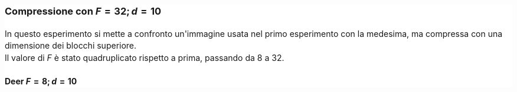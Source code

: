 ### Compressione con $F=32; d=10$

In questo esperimento si mette a confronto un'immagine usata nel primo esperimento con la medesima, ma compressa con una dimensione dei blocchi superiore.  
Il valore di $F$ è stato quadruplicato rispetto a prima, passando da $8$ a $32$.

#### Deer $F=8; d=10$
